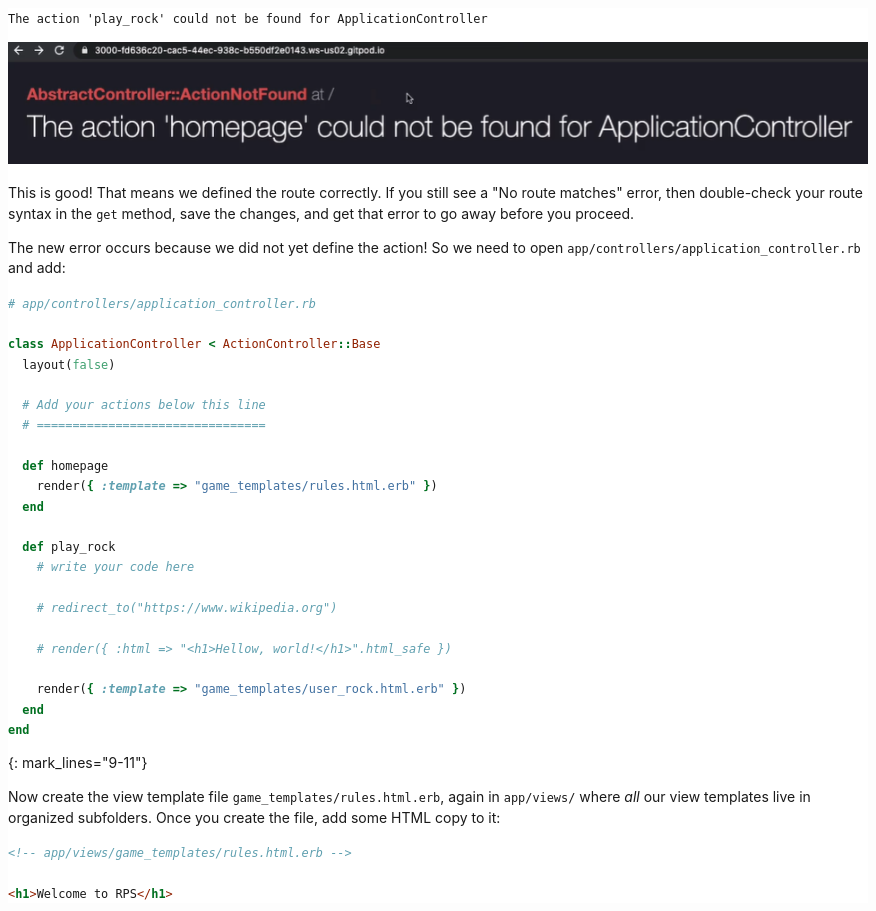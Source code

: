 ```
The action 'play_rock' could not be found for ApplicationController
```

![](assets/rps-rcav/err-action-not-in-contoller.png)

This is good! That means we defined the route correctly. If you still see a "No route matches" error, then double-check your route syntax in the `get` method, save the changes, and get that error to go away before you proceed. 

The new error occurs because we did not yet define the action! So we need to open `app/controllers/application_controller.rb` and add:

```ruby
# app/controllers/application_controller.rb

class ApplicationController < ActionController::Base
  layout(false)

  # Add your actions below this line
  # ================================
  
  def homepage
    render({ :template => "game_templates/rules.html.erb" })
  end

  def play_rock
    # write your code here
    
    # redirect_to("https://www.wikipedia.org")
    
    # render({ :html => "<h1>Hellow, world!</h1>".html_safe })

    render({ :template => "game_templates/user_rock.html.erb" })
  end
end
```
{: mark_lines="9-11"}

Now create the view template file `game_templates/rules.html.erb`, again in `app/views/` where *all* our view templates live in organized subfolders. Once you create the file, add some HTML copy to it:

```html
<!-- app/views/game_templates/rules.html.erb -->

<h1>Welcome to RPS</h1>
```
